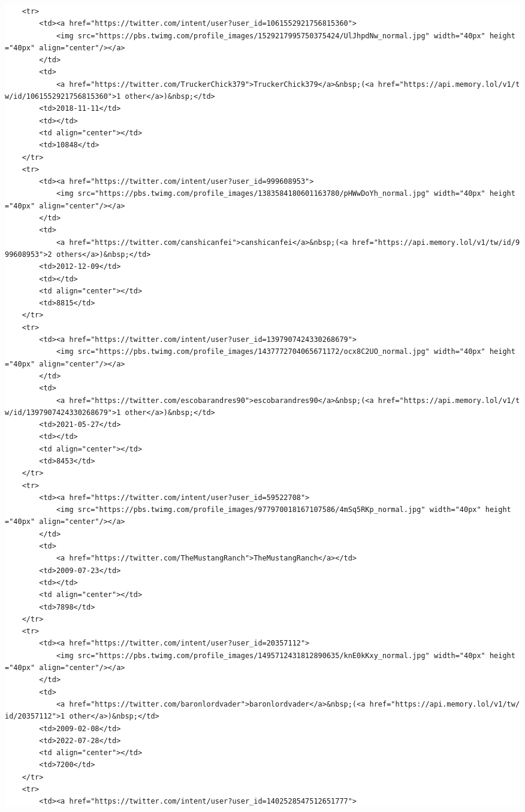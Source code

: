         <tr>
            <td><a href="https://twitter.com/intent/user?user_id=1061552921756815360">
                <img src="https://pbs.twimg.com/profile_images/1529217995750375424/UlJhpdNw_normal.jpg" width="40px" height="40px" align="center"/></a>
            </td>
            <td>
                <a href="https://twitter.com/TruckerChick379">TruckerChick379</a>&nbsp;(<a href="https://api.memory.lol/v1/tw/id/1061552921756815360">1 other</a>)&nbsp;</td>
            <td>2018-11-11</td>
            <td></td>
            <td align="center"></td>
            <td>10848</td>
        </tr>
        <tr>
            <td><a href="https://twitter.com/intent/user?user_id=999608953">
                <img src="https://pbs.twimg.com/profile_images/1383584180601163780/pHWwDoYh_normal.jpg" width="40px" height="40px" align="center"/></a>
            </td>
            <td>
                <a href="https://twitter.com/canshicanfei">canshicanfei</a>&nbsp;(<a href="https://api.memory.lol/v1/tw/id/999608953">2 others</a>)&nbsp;</td>
            <td>2012-12-09</td>
            <td></td>
            <td align="center"></td>
            <td>8815</td>
        </tr>
        <tr>
            <td><a href="https://twitter.com/intent/user?user_id=1397907424330268679">
                <img src="https://pbs.twimg.com/profile_images/1437772704065671172/ocx8C2UO_normal.jpg" width="40px" height="40px" align="center"/></a>
            </td>
            <td>
                <a href="https://twitter.com/escobarandres90">escobarandres90</a>&nbsp;(<a href="https://api.memory.lol/v1/tw/id/1397907424330268679">1 other</a>)&nbsp;</td>
            <td>2021-05-27</td>
            <td></td>
            <td align="center"></td>
            <td>8453</td>
        </tr>
        <tr>
            <td><a href="https://twitter.com/intent/user?user_id=59522708">
                <img src="https://pbs.twimg.com/profile_images/977970018167107586/4mSq5RKp_normal.jpg" width="40px" height="40px" align="center"/></a>
            </td>
            <td>
                <a href="https://twitter.com/TheMustangRanch">TheMustangRanch</a></td>
            <td>2009-07-23</td>
            <td></td>
            <td align="center"></td>
            <td>7898</td>
        </tr>
        <tr>
            <td><a href="https://twitter.com/intent/user?user_id=20357112">
                <img src="https://pbs.twimg.com/profile_images/1495712431812890635/knE0kKxy_normal.jpg" width="40px" height="40px" align="center"/></a>
            </td>
            <td>
                <a href="https://twitter.com/baronlordvader">baronlordvader</a>&nbsp;(<a href="https://api.memory.lol/v1/tw/id/20357112">1 other</a>)&nbsp;</td>
            <td>2009-02-08</td>
            <td>2022-07-28</td>
            <td align="center"></td>
            <td>7200</td>
        </tr>
        <tr>
            <td><a href="https://twitter.com/intent/user?user_id=1402528547512651777">